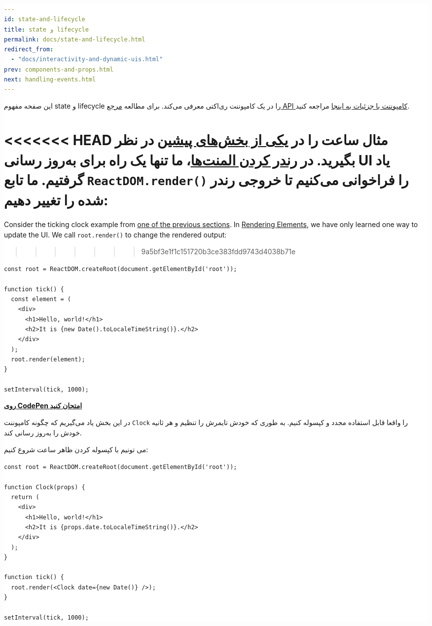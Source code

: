 ```yaml
---
id: state-and-lifecycle
title: state و lifecycle
permalink: docs/state-and-lifecycle.html
redirect_from:
  - "docs/interactivity-and-dynamic-uis.html"
prev: components-and-props.html
next: handling-events.html
---
```


این صفحه مفهوم state و lifecycle را در یک کامپوننت ری‌اکتی معرفی می‌کند. برای مطالعه [مرجع API کامپوننت با جزئیات به اینجا](/docs/react-component.html) مراجعه کنید.

<<<<<<< HEAD
مثال ساعت را در [یکی از بخش‌های پیشین](/docs/rendering-elements.html#updating-the-rendered-element) در نظر بگیرید. در [رندر کردن المنت‌ها](/docs/rendering-elements.html#rendering-an-element-into-the-dom)، ما تنها یک راه برای به‌روز رسانی UI یاد گرفتیم. ما تابع `ReactDOM.render()` را فراخوانی می‌کنیم تا خروجی رندر شده را تغییر دهیم:
=======
Consider the ticking clock example from [one of the previous sections](/docs/rendering-elements.html#updating-the-rendered-element). In [Rendering Elements](/docs/rendering-elements.html#rendering-an-element-into-the-dom), we have only learned one way to update the UI. We call `root.render()` to change the rendered output:
>>>>>>> 9a5bf3e1f1c151720b3ce383fdd9743d4038b71e

```js{10}
const root = ReactDOM.createRoot(document.getElementById('root'));
  
function tick() {
  const element = (
    <div>
      <h1>Hello, world!</h1>
      <h2>It is {new Date().toLocaleTimeString()}.</h2>
    </div>
  );
  root.render(element);
}

setInterval(tick, 1000);
```

[**روی ‌CodePen امتحان کنید**](https://codepen.io/gaearon/pen/gwoJZk?editors=0010)

در این بخش یاد می‌گیریم که چگونه کامپوننت `Clock` را واقعا قابل استفاده مجدد و کپسوله کنیم. به طوری که خودش تایمرش را تنظیم و هر ثانیه خودش را به‌روز رسانی کند.

می تونیم با کپسوله کردن ظاهر ساعت شروع کنیم:

```js{5-8,13}
const root = ReactDOM.createRoot(document.getElementById('root'));

function Clock(props) {
  return (
    <div>
      <h1>Hello, world!</h1>
      <h2>It is {props.date.toLocaleTimeString()}.</h2>
    </div>
  );
}

function tick() {
  root.render(<Clock date={new Date()} />);
}

setInterval(tick, 1000);
```